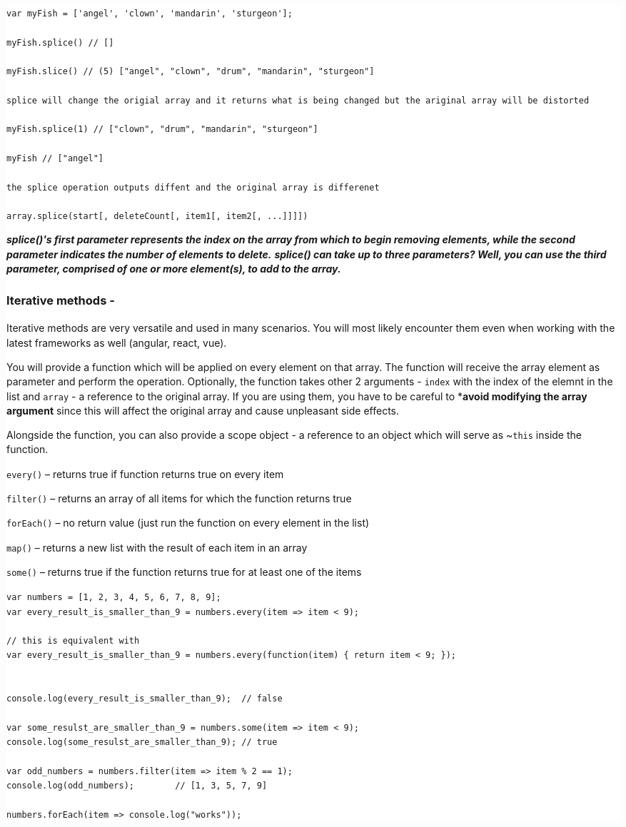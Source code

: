 ```
var myFish = ['angel', 'clown', 'mandarin', 'sturgeon'];

myFish.splice() // []

myFish.slice() // (5) ["angel", "clown", "drum", "mandarin", "sturgeon"]

splice will change the origial array and it returns what is being changed but the ariginal array will be distorted

myFish.splice(1) // ["clown", "drum", "mandarin", "sturgeon"]

myFish // ["angel"]

the splice operation outputs diffent and the original array is differenet

array.splice(start[, deleteCount[, item1[, item2[, ...]]]])

```


***splice()'s first parameter represents the index on the array from which to begin removing elements, while the second parameter indicates the number of elements to delete.***
***splice() can take up to three parameters? Well, you can use the third parameter, comprised of one or more element(s), to add to the array.***



### Iterative methods -

Iterative methods are very versatile and used in many scenarios. You will most likely encounter them even when working with the latest frameworks as well (angular, react, vue).

You will provide a function which will be applied on every element on that array. The function will receive the array element as parameter and perform the operation. Optionally, the function takes other 2 arguments - `index` with the index of the elemnt in the list and `array` - a reference to the original array. If you are using them, you have to be careful to ***avoid modifying the array argument** since this will affect the original array and cause unpleasant side effects.

Alongside the function, you can also provide a scope object - a reference to an object which will serve as ~`this` inside the function.

`every()` – returns true if function returns true on every item

`filter()` – returns an array of all items for which the function returns true

`forEach()` – no return value (just run the function on every element in the list)

`map()` – returns a new list with the result of each item in an array

`some()` – returns true if the function returns true for at least one of the items

```
var numbers = [1, 2, 3, 4, 5, 6, 7, 8, 9];
var every_result_is_smaller_than_9 = numbers.every(item => item < 9);

// this is equivalent with 
var every_result_is_smaller_than_9 = numbers.every(function(item) { return item < 9; });


console.log(every_result_is_smaller_than_9);  // false

var some_resulst_are_smaller_than_9 = numbers.some(item => item < 9);
console.log(some_resulst_are_smaller_than_9); // true

var odd_numbers = numbers.filter(item => item % 2 == 1);
console.log(odd_numbers);        // [1, 3, 5, 7, 9]

numbers.forEach(item => console.log("works"));

```
